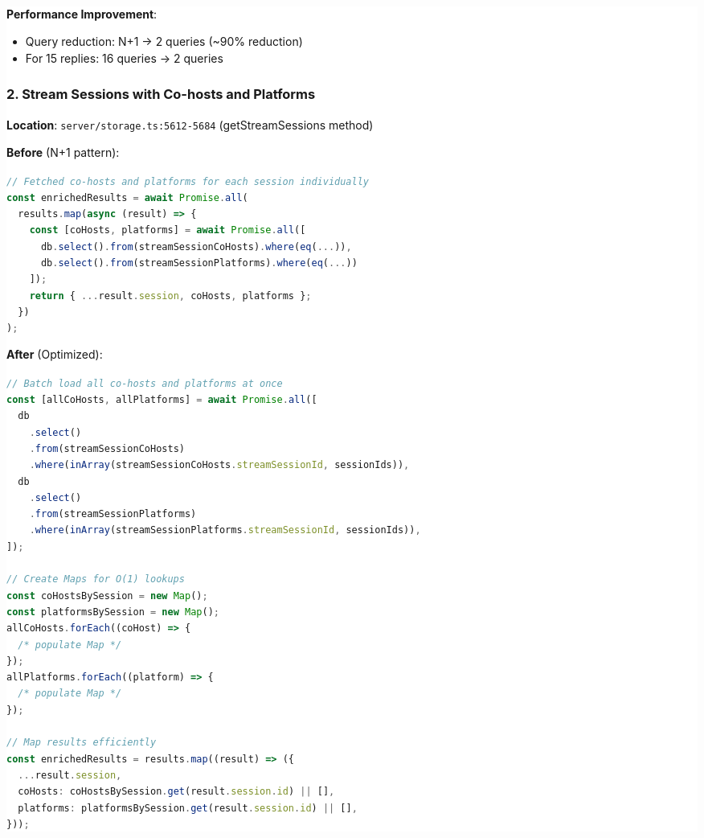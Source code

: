 **Performance Improvement**:

- Query reduction: N+1 → 2 queries (~90% reduction)
- For 15 replies: 16 queries → 2 queries

### 2. Stream Sessions with Co-hosts and Platforms

**Location**: `server/storage.ts:5612-5684` (getStreamSessions method)

**Before** (N+1 pattern):

```typescript
// Fetched co-hosts and platforms for each session individually
const enrichedResults = await Promise.all(
  results.map(async (result) => {
    const [coHosts, platforms] = await Promise.all([
      db.select().from(streamSessionCoHosts).where(eq(...)),
      db.select().from(streamSessionPlatforms).where(eq(...))
    ]);
    return { ...result.session, coHosts, platforms };
  })
);
```

**After** (Optimized):

```typescript
// Batch load all co-hosts and platforms at once
const [allCoHosts, allPlatforms] = await Promise.all([
  db
    .select()
    .from(streamSessionCoHosts)
    .where(inArray(streamSessionCoHosts.streamSessionId, sessionIds)),
  db
    .select()
    .from(streamSessionPlatforms)
    .where(inArray(streamSessionPlatforms.streamSessionId, sessionIds)),
]);

// Create Maps for O(1) lookups
const coHostsBySession = new Map();
const platformsBySession = new Map();
allCoHosts.forEach((coHost) => {
  /* populate Map */
});
allPlatforms.forEach((platform) => {
  /* populate Map */
});

// Map results efficiently
const enrichedResults = results.map((result) => ({
  ...result.session,
  coHosts: coHostsBySession.get(result.session.id) || [],
  platforms: platformsBySession.get(result.session.id) || [],
}));
```
